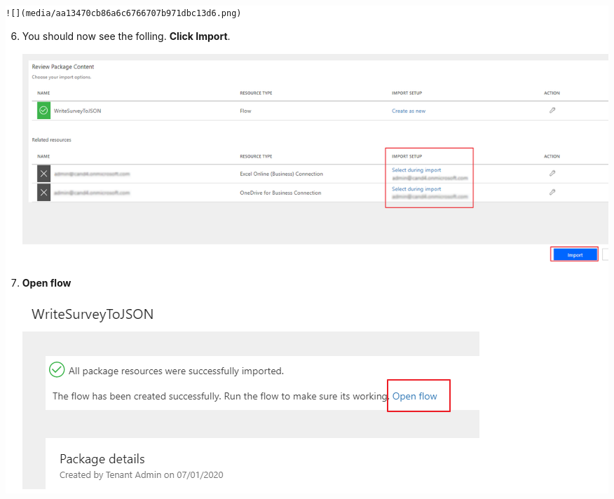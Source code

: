     ![](media/aa13470cb86a6c6766707b971dbc13d6.png)

6.  You should now see the folling. **Click Import**.

    ![](media/082598131da3594554cb22130eb4126f.png)

7.  **Open flow**

    ![](media/e8b55978d8ff50a36b5724084eae3c55.png)